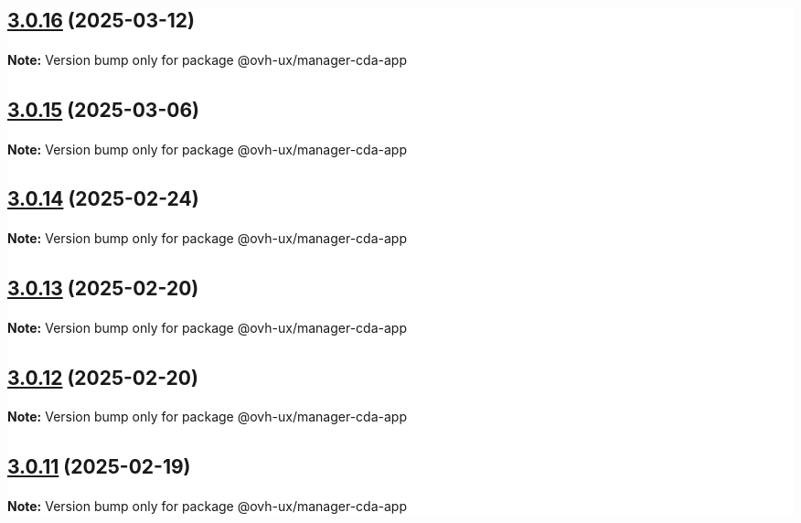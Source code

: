 

## [3.0.16](https://github.com/ovh/manager/compare/@ovh-ux/manager-cda-app@3.0.15...@ovh-ux/manager-cda-app@3.0.16) (2025-03-12)

**Note:** Version bump only for package @ovh-ux/manager-cda-app





## [3.0.15](https://github.com/ovh/manager/compare/@ovh-ux/manager-cda-app@3.0.14...@ovh-ux/manager-cda-app@3.0.15) (2025-03-06)

**Note:** Version bump only for package @ovh-ux/manager-cda-app





## [3.0.14](https://github.com/ovh/manager/compare/@ovh-ux/manager-cda-app@3.0.13...@ovh-ux/manager-cda-app@3.0.14) (2025-02-24)

**Note:** Version bump only for package @ovh-ux/manager-cda-app





## [3.0.13](https://github.com/ovh/manager/compare/@ovh-ux/manager-cda-app@3.0.12...@ovh-ux/manager-cda-app@3.0.13) (2025-02-20)

**Note:** Version bump only for package @ovh-ux/manager-cda-app





## [3.0.12](https://github.com/ovh/manager/compare/@ovh-ux/manager-cda-app@3.0.11...@ovh-ux/manager-cda-app@3.0.12) (2025-02-20)

**Note:** Version bump only for package @ovh-ux/manager-cda-app





## [3.0.11](https://github.com/ovh/manager/compare/@ovh-ux/manager-cda-app@3.0.10...@ovh-ux/manager-cda-app@3.0.11) (2025-02-19)

**Note:** Version bump only for package @ovh-ux/manager-cda-app



